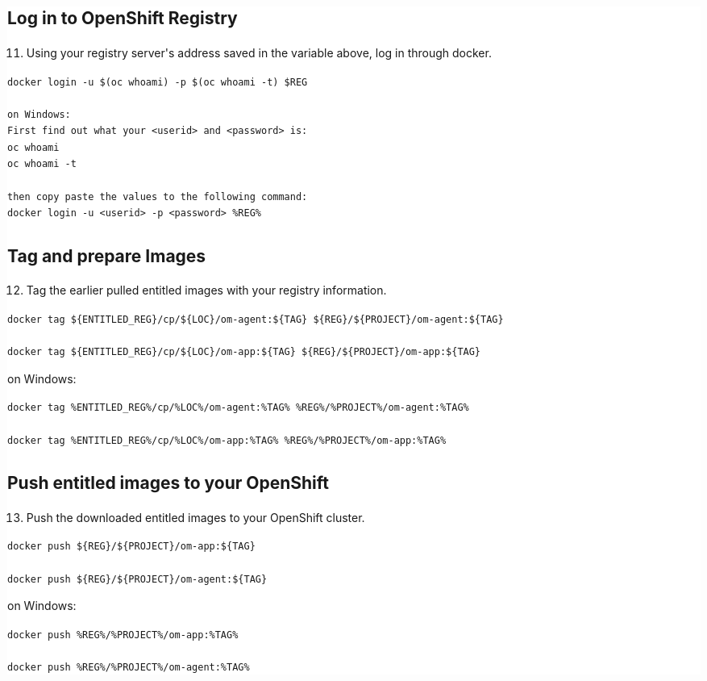 ## Log in to OpenShift Registry

11. Using your registry server's address saved in the variable above, log in through docker.
```shell
docker login -u $(oc whoami) -p $(oc whoami -t) $REG

on Windows:
First find out what your <userid> and <password> is:
oc whoami
oc whoami -t

then copy paste the values to the following command:
docker login -u <userid> -p <password> %REG%
```

## Tag and prepare Images 

12. Tag the earlier pulled entitled images with your registry information.
```shell
docker tag ${ENTITLED_REG}/cp/${LOC}/om-agent:${TAG} ${REG}/${PROJECT}/om-agent:${TAG}

docker tag ${ENTITLED_REG}/cp/${LOC}/om-app:${TAG} ${REG}/${PROJECT}/om-app:${TAG}
```
on Windows:
```shell
docker tag %ENTITLED_REG%/cp/%LOC%/om-agent:%TAG% %REG%/%PROJECT%/om-agent:%TAG%

docker tag %ENTITLED_REG%/cp/%LOC%/om-app:%TAG% %REG%/%PROJECT%/om-app:%TAG%
```
## Push entitled images to your OpenShift 

13. Push the downloaded entitled images to your OpenShift cluster.

```shell
docker push ${REG}/${PROJECT}/om-app:${TAG}

docker push ${REG}/${PROJECT}/om-agent:${TAG}
```

on Windows:
```shell
docker push %REG%/%PROJECT%/om-app:%TAG%

docker push %REG%/%PROJECT%/om-agent:%TAG%
```

